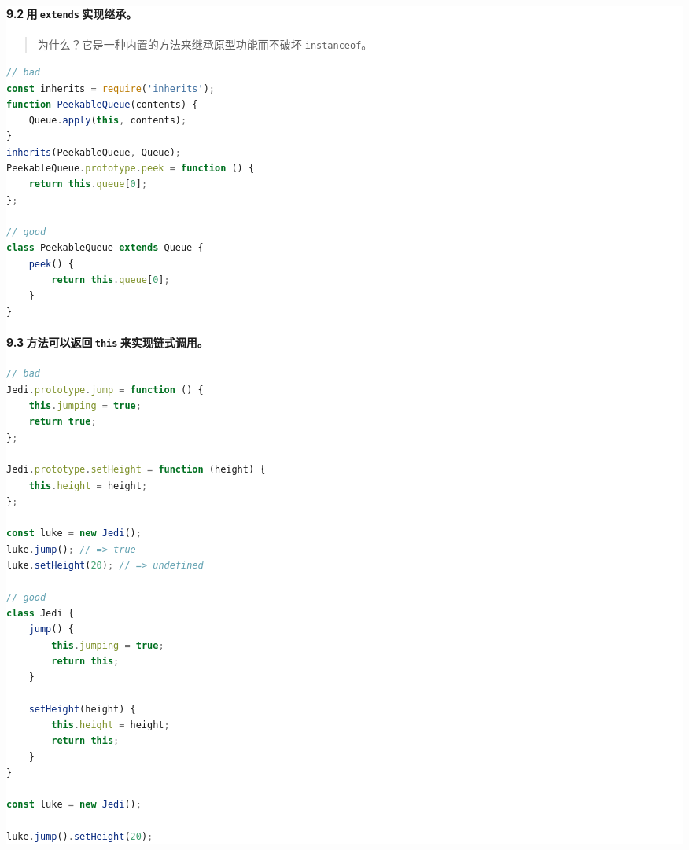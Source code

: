```javascript
```

#### 9.2 用 `extends` 实现继承。

> 为什么？它是一种内置的方法来继承原型功能而不破坏 `instanceof`。

```javascript
// bad
const inherits = require('inherits');
function PeekableQueue(contents) {
	Queue.apply(this, contents);
}
inherits(PeekableQueue, Queue);
PeekableQueue.prototype.peek = function () {
	return this.queue[0];
};

// good
class PeekableQueue extends Queue {
	peek() {
		return this.queue[0];
	}
}
```

#### 9.3 方法可以返回 `this` 来实现链式调用。

```javascript
// bad
Jedi.prototype.jump = function () {
	this.jumping = true;
	return true;
};

Jedi.prototype.setHeight = function (height) {
	this.height = height;
};

const luke = new Jedi();
luke.jump(); // => true
luke.setHeight(20); // => undefined

// good
class Jedi {
	jump() {
		this.jumping = true;
		return this;
	}

	setHeight(height) {
		this.height = height;
		return this;
	}
}

const luke = new Jedi();

luke.jump().setHeight(20);
```
